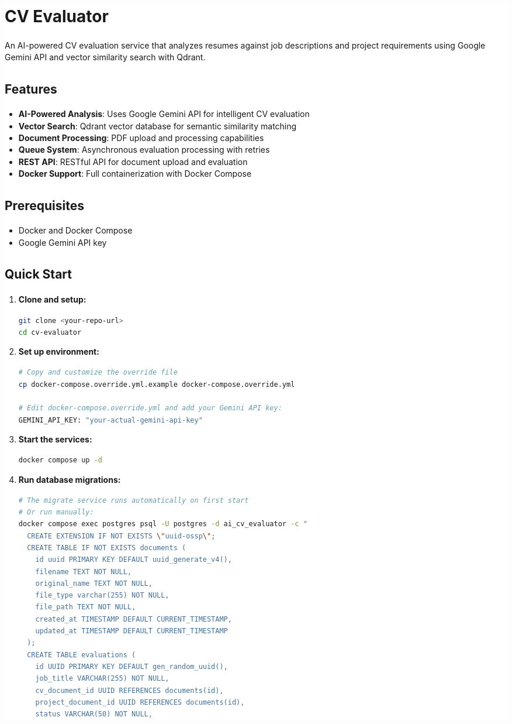 # CV Evaluator

An AI-powered CV evaluation service that analyzes resumes against job descriptions and project requirements using Google Gemini API and vector similarity search with Qdrant.

## Features

- **AI-Powered Analysis**: Uses Google Gemini API for intelligent CV evaluation
- **Vector Search**: Qdrant vector database for semantic similarity matching
- **Document Processing**: PDF upload and processing capabilities
- **Queue System**: Asynchronous evaluation processing with retries
- **REST API**: RESTful API for document upload and evaluation
- **Docker Support**: Full containerization with Docker Compose

## Prerequisites

- Docker and Docker Compose
- Google Gemini API key

## Quick Start

1. **Clone and setup:**

   ```bash
   git clone <your-repo-url>
   cd cv-evaluator
   ```

2. **Set up environment:**

   ```bash
   # Copy and customize the override file
   cp docker-compose.override.yml.example docker-compose.override.yml

   # Edit docker-compose.override.yml and add your Gemini API key:
   GEMINI_API_KEY: "your-actual-gemini-api-key"
   ```

3. **Start the services:**

   ```bash
   docker compose up -d
   ```

4. **Run database migrations:**

   ```bash
   # The migrate service runs automatically on first start
   # Or run manually:
   docker compose exec postgres psql -U postgres -d ai_cv_evaluator -c "
     CREATE EXTENSION IF NOT EXISTS \"uuid-ossp\";
     CREATE TABLE IF NOT EXISTS documents (
       id uuid PRIMARY KEY DEFAULT uuid_generate_v4(),
       filename TEXT NOT NULL,
       original_name TEXT NOT NULL,
       file_type varchar(255) NOT NULL,
       file_path TEXT NOT NULL,
       created_at TIMESTAMP DEFAULT CURRENT_TIMESTAMP,
       updated_at TIMESTAMP DEFAULT CURRENT_TIMESTAMP
     );
     CREATE TABLE evaluations (
       id UUID PRIMARY KEY DEFAULT gen_random_uuid(),
       job_title VARCHAR(255) NOT NULL,
       cv_document_id UUID REFERENCES documents(id),
       project_document_id UUID REFERENCES documents(id),
       status VARCHAR(50) NOT NULL,
   ```